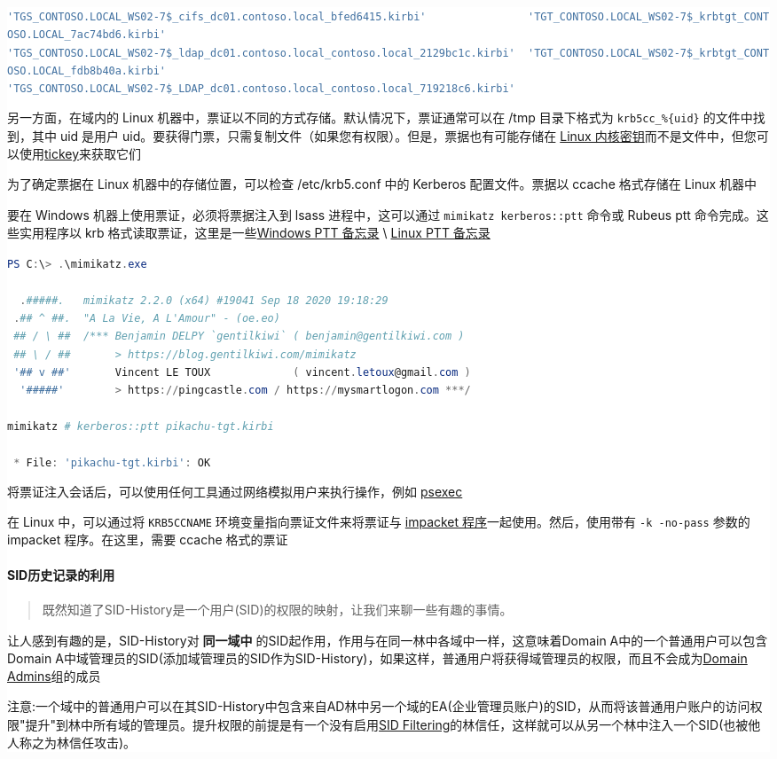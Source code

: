 ```powershell
'TGS_CONTOSO.LOCAL_WS02-7$_cifs_dc01.contoso.local_bfed6415.kirbi'                'TGT_CONTOSO.LOCAL_WS02-7$_krbtgt_CONTOSO.LOCAL_7ac74bd6.kirbi'
'TGS_CONTOSO.LOCAL_WS02-7$_ldap_dc01.contoso.local_contoso.local_2129bc1c.kirbi'  'TGT_CONTOSO.LOCAL_WS02-7$_krbtgt_CONTOSO.LOCAL_fdb8b40a.kirbi'
'TGS_CONTOSO.LOCAL_WS02-7$_LDAP_dc01.contoso.local_contoso.local_719218c6.kirbi'
```



另一方面，在域内的 Linux 机器中，票证以不同的方式存储。默认情况下，票证通常可以在 /tmp 目录下格式为 `krb5cc_%{uid}` 的文件中找到，其中 uid 是用户 uid。要获得门票，只需复制文件（如果您有权限）。但是，票据也有可能存储在 [Linux 内核密钥](https://man7.org/linux/man-pages/man7/keyrings.7.html)而不是文件中，但您可以使用[tickey](https://github.com/TarlogicSecurity/tickey)来获取它们

为了确定票据在 Linux 机器中的存储位置，可以检查 /etc/krb5.conf 中的 Kerberos 配置文件。票据以 ccache 格式存储在 Linux 机器中

要在 Windows 机器上使用票证，必须将票据注入到 lsass 进程中，这可以通过 `mimikatz kerberos::ptt` 命令或 Rubeus ptt 命令完成。这些实用程序以 krb 格式读取票证，这里是一些[Windows PTT 备忘录](https://gist.github.com/TarlogicSecurity/2f221924fef8c14a1d8e29f3cb5c5c4a#using-ticket-in-windows) \ [Linux PTT 备忘录](https://gist.github.com/TarlogicSecurity/2f221924fef8c14a1d8e29f3cb5c5c4a#using-ticket-in-linux)

```powershell
PS C:\> .\mimikatz.exe

  .#####.   mimikatz 2.2.0 (x64) #19041 Sep 18 2020 19:18:29
 .## ^ ##.  "A La Vie, A L'Amour" - (oe.eo)
 ## / \ ##  /*** Benjamin DELPY `gentilkiwi` ( benjamin@gentilkiwi.com )
 ## \ / ##       > https://blog.gentilkiwi.com/mimikatz
 '## v ##'       Vincent LE TOUX             ( vincent.letoux@gmail.com )
  '#####'        > https://pingcastle.com / https://mysmartlogon.com ***/

mimikatz # kerberos::ptt pikachu-tgt.kirbi

 * File: 'pikachu-tgt.kirbi': OK
```



将票证注入会话后，可以使用任何工具通过网络模拟用户来执行操作，例如 [psexec](https://docs.microsoft.com/en-us/sysinternals/downloads/psexec)

在 Linux 中，可以通过将 `KRB5CCNAME` 环境变量指向票证文件来将票证与 [impacket 程序](https://github.com/SecureAuthCorp/impacket/tree/master/examples)一起使用。然后，使用带有 `-k -no-pass` 参数的 impacket 程序。在这里，需要 ccache 格式的票证



#### SID历史记录的利用

> 既然知道了SID-History是一个用户(SID)的权限的映射，让我们来聊一些有趣的事情。

让人感到有趣的是，SID-History对 **同一域中** 的SID起作用，作用与在同一林中各域中一样，这意味着Domain A中的一个普通用户可以包含Domain A中域管理员的SID(添加域管理员的SID作为SID-History)，如果这样，普通用户将获得域管理员的权限，而且不会成为[Domain Admins](https://docs.microsoft.com/en-us/previous-versions/windows/it-pro/windows-server-2012-R2-and-2012/dn579255(v=ws.11))组的成员



注意:一个域中的普通用户可以在其SID-History中包含来自AD林中另一个域的EA(企业管理员账户)的SID，从而将该普通用户账户的访问权限"提升"到林中所有域的管理员。提升权限的前提是有一个没有启用[SID Filtering](https://www.itprotoday.com/windows-8/sid-filtering)的林信任，这样就可以从另一个林中注入一个SID(也被他人称之为林信任攻击)。
